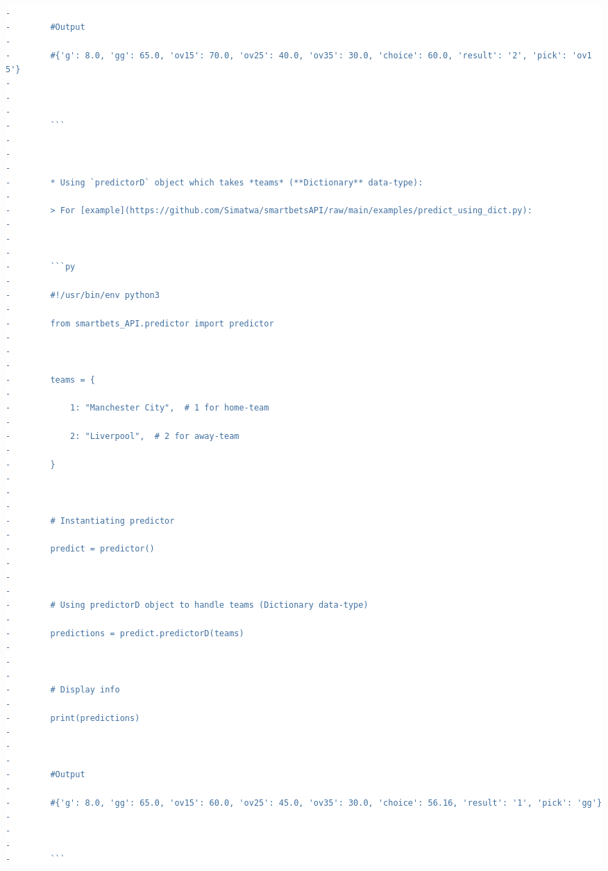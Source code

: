 ```diff
-        
-        #Output
-        
-        #{'g': 8.0, 'gg': 65.0, 'ov15': 70.0, 'ov25': 40.0, 'ov35': 30.0, 'choice': 60.0, 'result': '2', 'pick': 'ov15'}
-        
-        
-        
-        ```
-        
-        
-        
-        * Using `predictorD` object which takes *teams* (**Dictionary** data-type):
-        
-        > For [example](https://github.com/Simatwa/smartbetsAPI/raw/main/examples/predict_using_dict.py):
-        
-        
-        
-        ```py
-        
-        #!/usr/bin/env python3
-        
-        from smartbets_API.predictor import predictor
-        
-        
-        
-        teams = {
-        
-            1: "Manchester City",  # 1 for home-team
-        
-            2: "Liverpool",  # 2 for away-team
-        
-        }
-        
-        
-        
-        # Instantiating predictor
-        
-        predict = predictor()
-        
-        
-        
-        # Using predictorD object to handle teams (Dictionary data-type)
-        
-        predictions = predict.predictorD(teams)
-        
-        
-        
-        # Display info
-        
-        print(predictions)
-        
-        
-        
-        #Output
-        
-        #{'g': 8.0, 'gg': 65.0, 'ov15': 60.0, 'ov25': 45.0, 'ov35': 30.0, 'choice': 56.16, 'result': '1', 'pick': 'gg'}
-        
-        
-        
-        ```
```